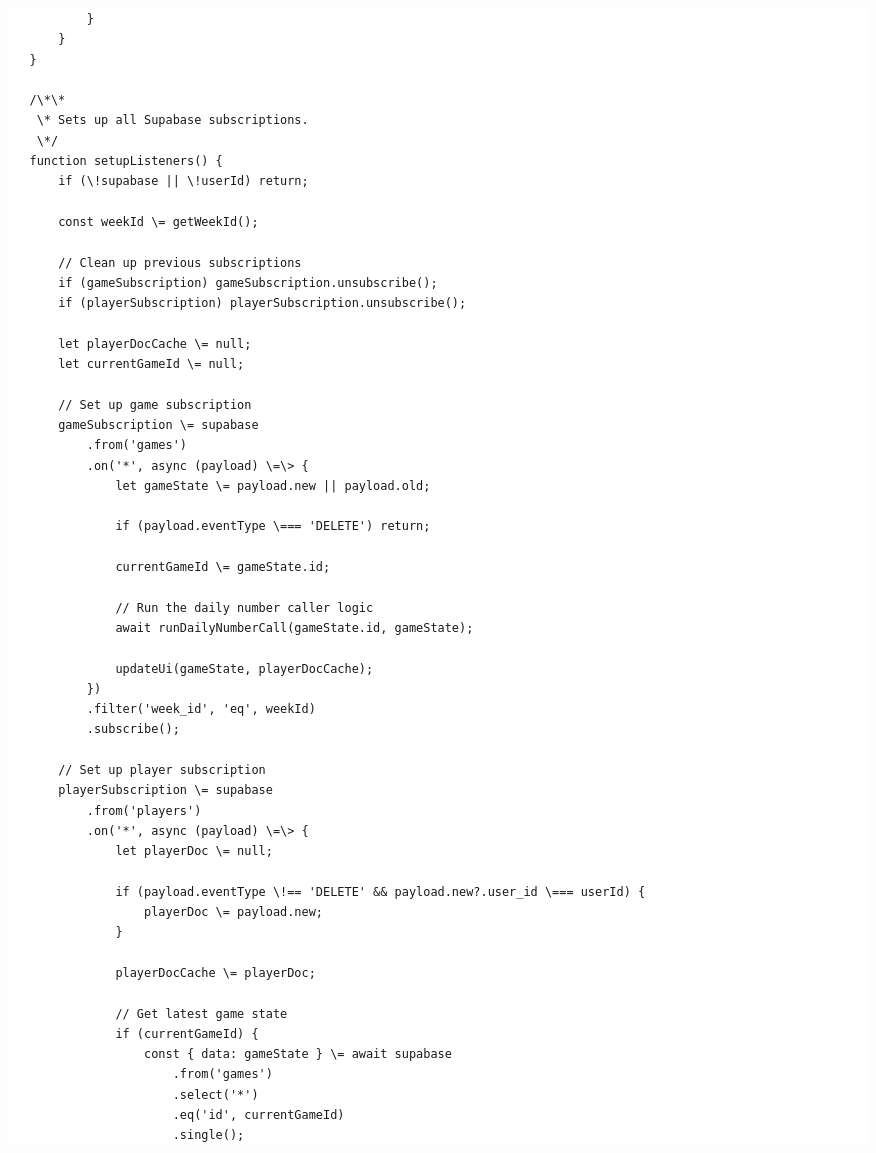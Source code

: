                }  
           }  
       }

       /\*\*  
        \* Sets up all Supabase subscriptions.  
        \*/  
       function setupListeners() {  
           if (\!supabase || \!userId) return;

           const weekId \= getWeekId();

           // Clean up previous subscriptions  
           if (gameSubscription) gameSubscription.unsubscribe();
           if (playerSubscription) playerSubscription.unsubscribe();

           let playerDocCache \= null;
           let currentGameId \= null;

           // Set up game subscription
           gameSubscription \= supabase
               .from('games')
               .on('*', async (payload) \=\> {
                   let gameState \= payload.new || payload.old;
                   
                   if (payload.eventType \=== 'DELETE') return;
                   
                   currentGameId \= gameState.id;
                   
                   // Run the daily number caller logic  
                   await runDailyNumberCall(gameState.id, gameState);

                   updateUi(gameState, playerDocCache);
               })
               .filter('week_id', 'eq', weekId)
               .subscribe();

           // Set up player subscription  
           playerSubscription \= supabase
               .from('players')
               .on('*', async (payload) \=\> {
                   let playerDoc \= null;
                   
                   if (payload.eventType \!== 'DELETE' && payload.new?.user_id \=== userId) {
                       playerDoc \= payload.new;
                   }
                   
                   playerDocCache \= playerDoc;

                   // Get latest game state
                   if (currentGameId) {
                       const { data: gameState } \= await supabase
                           .from('games')
                           .select('*')
                           .eq('id', currentGameId)
                           .single();
                       